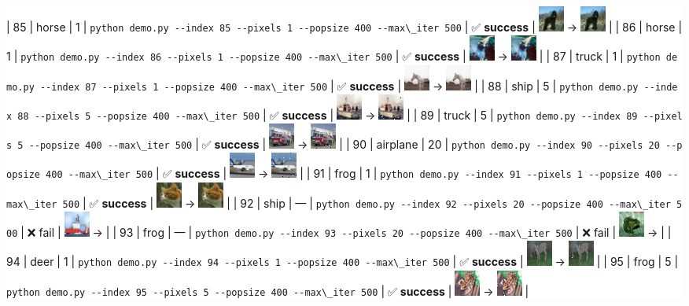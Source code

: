 | 85 | horse | 1 | `python demo.py --index 85 --pixels 1 --popsize 400 --max\_iter 500` | ✅ **success** | <img src='png/idx_85_orig.png' height='32'> → <img src="png/idx_85_adv_px1.png" height="32"> |
| 86 | horse | 1 | `python demo.py --index 86 --pixels 1 --popsize 400 --max\_iter 500` | ✅ **success** | <img src='png/idx_86_orig.png' height='32'> → <img src="png/idx_86_adv_px1.png" height="32"> |
| 87 | truck | 1 | `python demo.py --index 87 --pixels 1 --popsize 400 --max\_iter 500` | ✅ **success** | <img src='png/idx_87_orig.png' height='32'> → <img src="png/idx_87_adv_px1.png" height="32"> |
| 88 | ship | 5 | `python demo.py --index 88 --pixels 5 --popsize 400 --max\_iter 500` | ✅ **success** | <img src='png/idx_88_orig.png' height='32'> → <img src="png/idx_88_adv_px5.png" height="32"> |
| 89 | truck | 5 | `python demo.py --index 89 --pixels 5 --popsize 400 --max\_iter 500` | ✅ **success** | <img src='png/idx_89_orig.png' height='32'> → <img src="png/idx_89_adv_px5.png" height="32"> |
| 90 | airplane | 20 | `python demo.py --index 90 --pixels 20 --popsize 400 --max\_iter 500` | ✅ **success** | <img src='png/idx_90_orig.png' height='32'> → <img src="png/idx_90_adv_px20.png" height="32"> |
| 91 | frog | 1 | `python demo.py --index 91 --pixels 1 --popsize 400 --max\_iter 500` | ✅ **success** | <img src='png/idx_91_orig.png' height='32'> → <img src="png/idx_91_adv_px1.png" height="32"> |
| 92 | ship | — | `python demo.py --index 92 --pixels 20 --popsize 400 --max\_iter 500` | ❌ fail | <img src='png/idx_92_orig.png' height='32'> →  |
| 93 | frog | — | `python demo.py --index 93 --pixels 20 --popsize 400 --max\_iter 500` | ❌ fail | <img src='png/idx_93_orig.png' height='32'> →  |
| 94 | deer | 1 | `python demo.py --index 94 --pixels 1 --popsize 400 --max\_iter 500` | ✅ **success** | <img src='png/idx_94_orig.png' height='32'> → <img src="png/idx_94_adv_px1.png" height="32"> |
| 95 | frog | 5 | `python demo.py --index 95 --pixels 5 --popsize 400 --max\_iter 500` | ✅ **success** | <img src='png/idx_95_orig.png' height='32'> → <img src="png/idx_95_adv_px5.png" height="32"> |